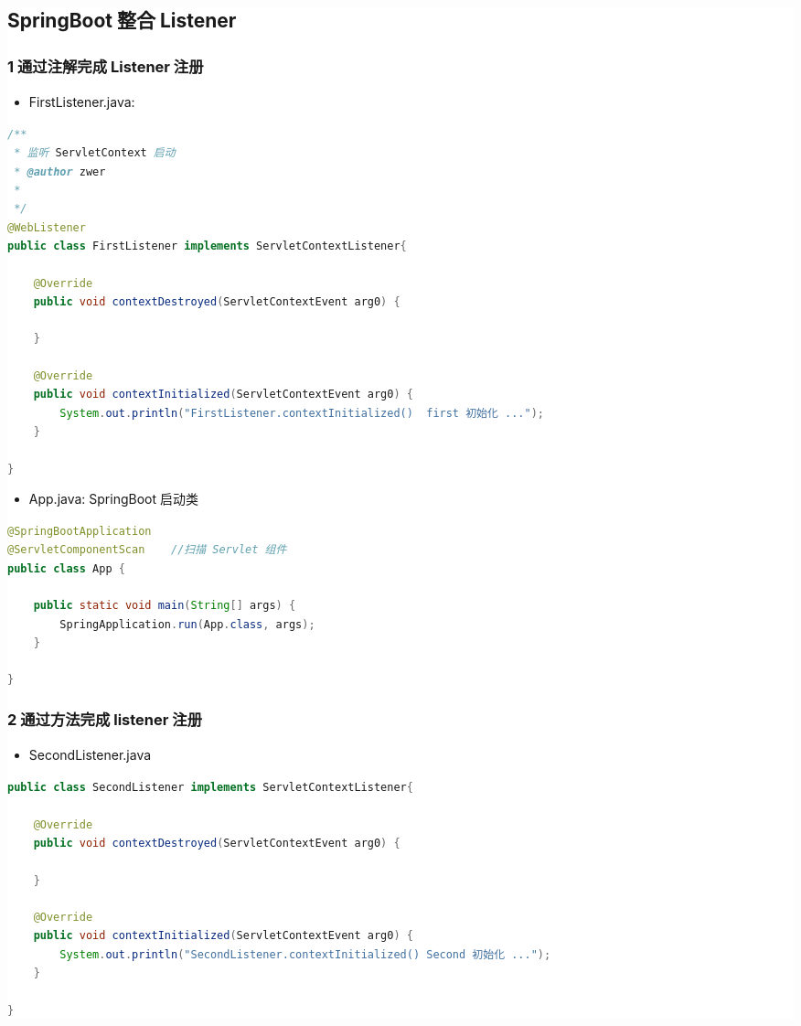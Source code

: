 ## SpringBoot 整合 Listener  ##

### 1  通过注解完成 Listener 注册 ###

- FirstListener.java:

```java
/**
 * 监听 ServletContext 启动
 * @author zwer
 *
 */
@WebListener
public class FirstListener implements ServletContextListener{

	@Override
	public void contextDestroyed(ServletContextEvent arg0) {
		
	}

	@Override
	public void contextInitialized(ServletContextEvent arg0) {
		System.out.println("FirstListener.contextInitialized()  first 初始化 ...");
	}

}

```

- App.java: SpringBoot 启动类

```java
@SpringBootApplication  
@ServletComponentScan    //扫描 Servlet 组件
public class App {

	public static void main(String[] args) {
		SpringApplication.run(App.class, args);
	}
	
}
```

### 2 通过方法完成 listener 注册 ###

- SecondListener.java 

```java
public class SecondListener implements ServletContextListener{

	@Override
	public void contextDestroyed(ServletContextEvent arg0) {
		
	}

	@Override
	public void contextInitialized(ServletContextEvent arg0) {
		System.out.println("SecondListener.contextInitialized() Second 初始化 ...");
	}

}

```
